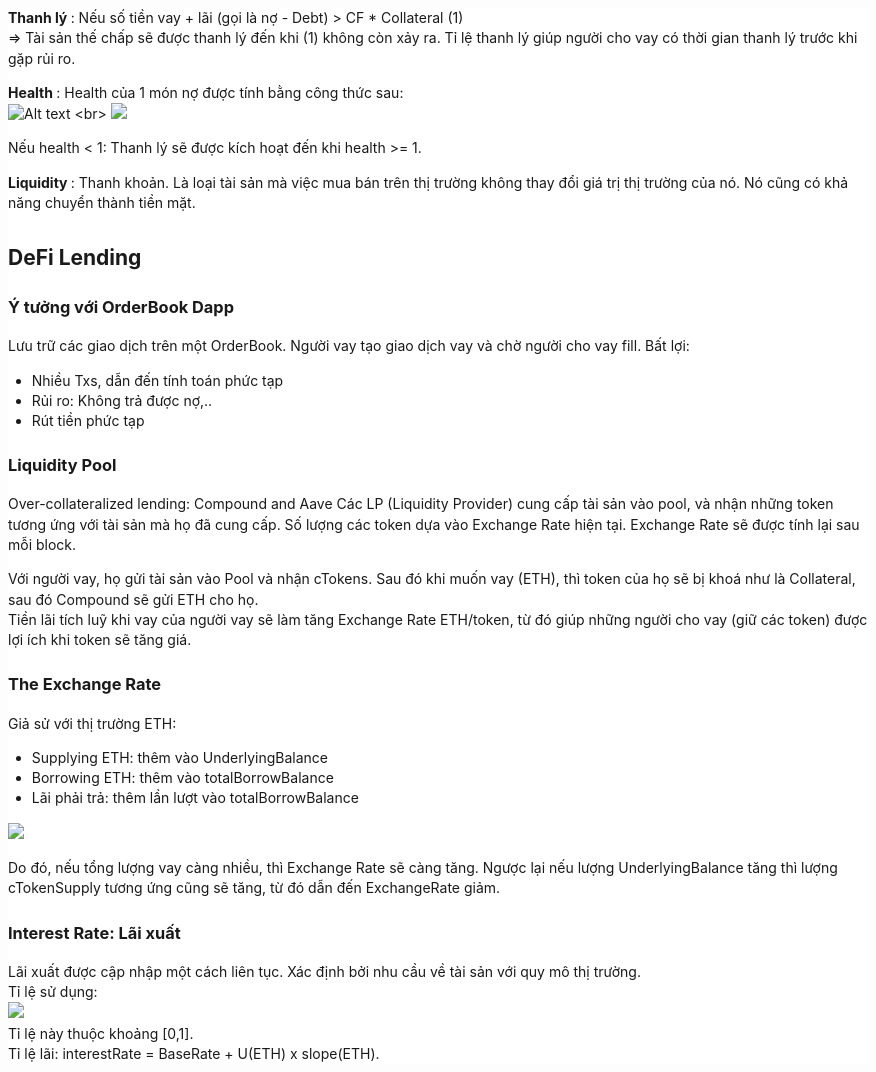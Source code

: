 <strong> Thanh lý </strong> : Nếu số tiền vay + lãi (gọi là nợ - Debt) > CF * Collateral (1) <br>
=> Tài sản thế chấp sẽ được thanh lý đến khi (1) không còn xảy ra.  Tỉ lệ thanh lý giúp người cho vay có thời gian thanh lý trước khi gặp rủi ro.

<strong> Health </strong> : Health của 1 món nợ được tính bằng công thức sau: <br> ![Alt text](https://latex.codecogs.com/svg.image?%20BorrowCapacity=%5Csum_%7Bi%7D%5E%7B%7Dvalue(collateral_%7Bi%7D)*CF_%7Bi%7D) <br>
![](https://latex.codecogs.com/svg.image?health=%5Cfrac%7BBorowCapacity%7D%7Btotal%20Debt%7D) <br>

Nếu health < 1: Thanh lý sẽ được kích hoạt đến khi health >= 1.

<strong> Liquidity </strong>: Thanh khoản. Là loại tài sản mà việc mua bán trên thị trường không thay đổi giá trị thị trường của nó. Nó cũng có khả năng chuyển thành tiền mặt.

## DeFi Lending
### Ý tưởng với OrderBook Dapp
Lưu trữ các giao dịch trên một OrderBook. Người vay tạo giao dịch vay và chờ người cho vay fill.
Bất lợi:
- Nhiều Txs, dẫn đến tính toán phức tạp
- Rủi ro: Không trả được nợ,..
- Rút tiền phức tạp

### Liquidity Pool
Over-collateralized lending:  Compound and Aave
Các LP (Liquidity Provider) cung cấp tài sản vào pool, và nhận những token tương ứng với tài sản mà họ đã cung cấp. Số lượng các token dựa vào Exchange Rate hiện tại. Exchange Rate sẽ được tính lại sau mỗi block.

Với người vay, họ gửi tài sản vào Pool và nhận cTokens. Sau đó khi muốn vay (ETH), thì token của họ sẽ bị khoá như là Collateral, sau đó Compound sẽ gửi ETH cho họ. <br>
Tiền lãi tích luỹ khi vay của người vay sẽ làm tăng Exchange Rate ETH/token, từ đó giúp những người cho vay (giữ các token) được lợi ích khi token sẽ tăng giá. 

### The Exchange Rate
Giả sử với thị trường ETH:
- Supplying ETH: thêm vào UnderlyingBalance
- Borrowing ETH: thêm vào totalBorrowBalance
- Lãi phải trả: thêm lần lượt vào totalBorrowBalance<br>

![](https://latex.codecogs.com/svg.image?ExchangeRate_%7BETH/token%7D=%5Cfrac%7BUnderlyingBalance&plus;totalBorrowBalance-reserve%7D%7BcTokenSupply%7D)

Do đó, nếu tổng lượng vay càng nhiều, thì Exchange Rate sẽ càng tăng. Ngược lại nếu lượng UnderlyingBalance tăng thì lượng cTokenSupply tương ứng cũng sẽ tăng, từ đó dẫn đến ExchangeRate giảm. 

### Interest Rate: Lãi xuất
Lãi xuất được cập nhập một cách liên tục. Xác định bởi nhu cầu về tài sản với quy mô thị trường.<br>
Tỉ lệ sử dụng: <br>
![](https://latex.codecogs.com/svg.image?U_%7BETH%7D=%5Cfrac%7BtotalBorrowBalance%7D%7BavailableBalance&plus;totalBorrowBalance%7D) <br>
Tỉ lệ này thuộc khoảng [0,1]. <br>
Tỉ lệ lãi: interestRate = BaseRate + U(ETH) x slope(ETH).
